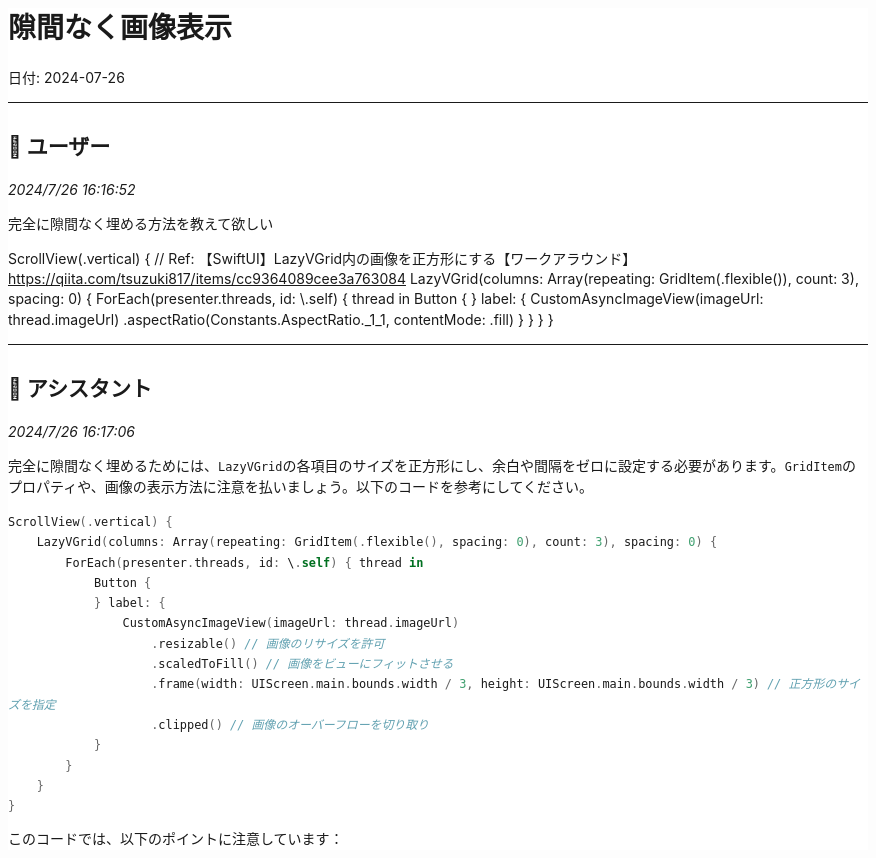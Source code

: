 # 隙間なく画像表示

日付: 2024-07-26

---

## 👤 ユーザー
*2024/7/26 16:16:52*

完全に隙間なく埋める方法を教えて欲しい

ScrollView(.vertical) {
            // Ref: 【SwiftUI】LazyVGrid内の画像を正方形にする【ワークアラウンド】 https://qiita.com/tsuzuki817/items/cc9364089cee3a763084
            LazyVGrid(columns: Array(repeating: GridItem(.flexible()), count: 3), spacing: 0) {
                ForEach(presenter.threads, id: \\.self) { thread in
                    Button {
                    } label: {
                        CustomAsyncImageView(imageUrl: thread.imageUrl)
                            .aspectRatio(Constants.AspectRatio.\_1\_1, contentMode: .fill)
                    }
                }
            }
        }

---

## 🤖 アシスタント
*2024/7/26 16:17:06*

完全に隙間なく埋めるためには、`LazyVGrid`の各項目のサイズを正方形にし、余白や間隔をゼロに設定する必要があります。`GridItem`のプロパティや、画像の表示方法に注意を払いましょう。以下のコードを参考にしてください。

```swift
ScrollView(.vertical) {
    LazyVGrid(columns: Array(repeating: GridItem(.flexible(), spacing: 0), count: 3), spacing: 0) {
        ForEach(presenter.threads, id: \.self) { thread in
            Button {
            } label: {
                CustomAsyncImageView(imageUrl: thread.imageUrl)
                    .resizable() // 画像のリサイズを許可
                    .scaledToFill() // 画像をビューにフィットさせる
                    .frame(width: UIScreen.main.bounds.width / 3, height: UIScreen.main.bounds.width / 3) // 正方形のサイズを指定
                    .clipped() // 画像のオーバーフローを切り取り
            }
        }
    }
}
```

このコードでは、以下のポイントに注意しています：
